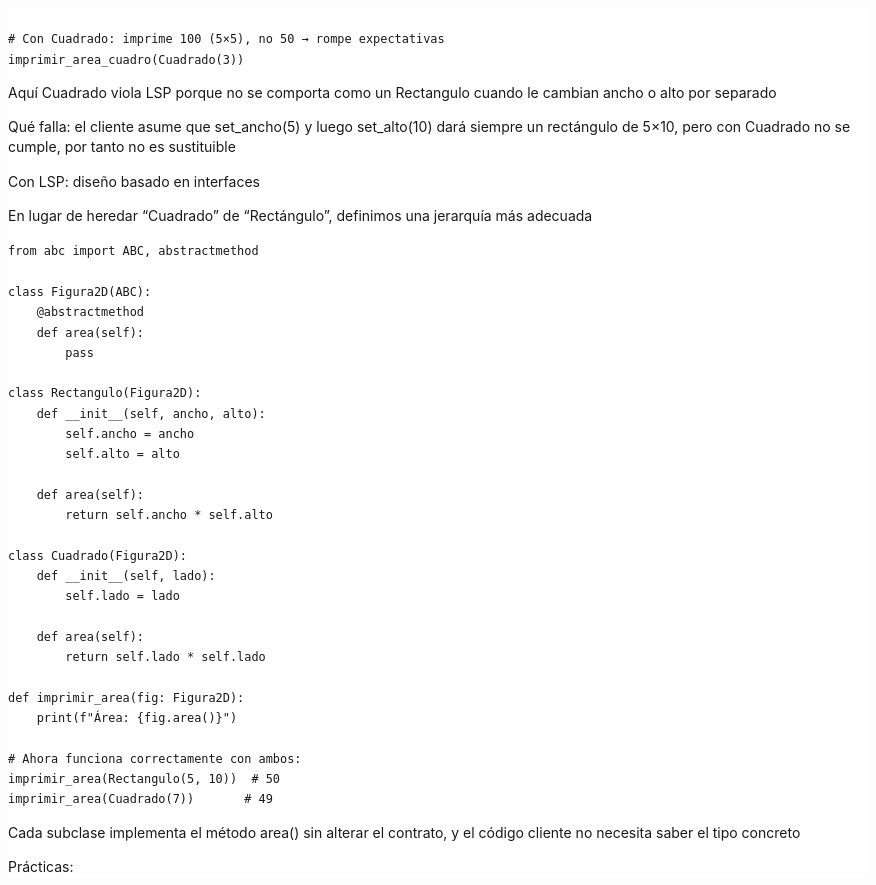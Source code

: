 ```

# Con Cuadrado: imprime 100 (5×5), no 50 → rompe expectativas  
imprimir_area_cuadro(Cuadrado(3))

```

Aquí Cuadrado viola LSP porque no se comporta como un Rectangulo cuando le cambian ancho o alto por separado

Qué falla: el cliente asume que set_ancho(5) y luego set_alto(10) dará siempre un rectángulo de 5×10, pero con Cuadrado no se cumple, por tanto no es sustituible


Con LSP: diseño basado en interfaces

En lugar de heredar “Cuadrado” de “Rectángulo”, definimos una jerarquía más adecuada

```
from abc import ABC, abstractmethod

class Figura2D(ABC):
    @abstractmethod
    def area(self):
        pass

class Rectangulo(Figura2D):
    def __init__(self, ancho, alto):
        self.ancho = ancho
        self.alto = alto

    def area(self):
        return self.ancho * self.alto

class Cuadrado(Figura2D):
    def __init__(self, lado):
        self.lado = lado

    def area(self):
        return self.lado * self.lado

def imprimir_area(fig: Figura2D):
    print(f"Área: {fig.area()}")

# Ahora funciona correctamente con ambos:
imprimir_area(Rectangulo(5, 10))  # 50  
imprimir_area(Cuadrado(7))       # 49

```

Cada subclase implementa el método area() sin alterar el contrato, y el código cliente no necesita saber el tipo concreto


Prácticas: 
